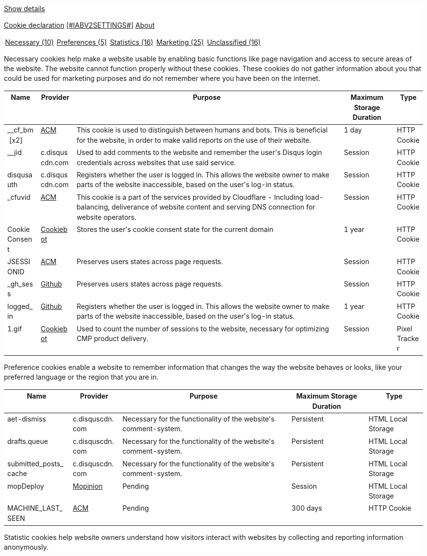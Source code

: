[Show details](https://dl.acm.org/topic/ccs2012/10002951.10003317.10003347?ContentGroupKey=10.1145%2F3604915&expand=all#)

[Cookie declaration](https://dl.acm.org/topic/ccs2012/10002951.10003317.10003347?ContentGroupKey=10.1145%2F3604915&expand=all#) [\[#IABV2SETTINGS#\]](https://dl.acm.org/topic/ccs2012/10002951.10003317.10003347?ContentGroupKey=10.1145%2F3604915&expand=all#) [About](https://dl.acm.org/topic/ccs2012/10002951.10003317.10003347?ContentGroupKey=10.1145%2F3604915&expand=all#)

 [Necessary (10)](https://dl.acm.org/topic/ccs2012/10002951.10003317.10003347?ContentGroupKey=10.1145%2F3604915&expand=all#)  [Preferences (5)](https://dl.acm.org/topic/ccs2012/10002951.10003317.10003347?ContentGroupKey=10.1145%2F3604915&expand=all#)  [Statistics (16)](https://dl.acm.org/topic/ccs2012/10002951.10003317.10003347?ContentGroupKey=10.1145%2F3604915&expand=all#)  [Marketing (25)](https://dl.acm.org/topic/ccs2012/10002951.10003317.10003347?ContentGroupKey=10.1145%2F3604915&expand=all#)  [Unclassified (16)](https://dl.acm.org/topic/ccs2012/10002951.10003317.10003347?ContentGroupKey=10.1145%2F3604915&expand=all#)

Necessary cookies help make a website usable by enabling basic functions like page navigation and access to secure areas of the website. The website cannot function properly without these cookies. These cookies do not gather information about you that could be used for marketing purposes and do not remember where you have been on the internet.

| Name | Provider | Purpose | Maximum Storage Duration | Type |
| --- | --- | --- | --- | --- |
| \_\_cf\_bm \[x2\] | [ACM](https://www.acm.org/privacy-policy "ACM's privacy policy") | This cookie is used to distinguish between humans and bots. This is beneficial for the website, in order to make valid reports on the use of their website. | 1 day | HTTP Cookie |
| \_\_jid | c.disquscdn.com | Used to add comments to the website and remember the user's Disqus login credentials across websites that use said service. | Session | HTTP Cookie |
| disqusauth | c.disquscdn.com | Registers whether the user is logged in. This allows the website owner to make parts of the website inaccessible, based on the user's log-in status. | Session | HTTP Cookie |
| \_cfuvid | [ACM](https://www.acm.org/privacy-policy "ACM's privacy policy") | This cookie is a part of the services provided by Cloudflare - Including load-balancing, deliverance of website content and serving DNS connection for website operators. | Session | HTTP Cookie |
| CookieConsent | [Cookiebot](https://www.cookiebot.com/goto/privacy-policy/ "Cookiebot's privacy policy") | Stores the user's cookie consent state for the current domain | 1 year | HTTP Cookie |
| JSESSIONID | [ACM](https://www.acm.org/privacy-policy "ACM's privacy policy") | Preserves users states across page requests. | Session | HTTP Cookie |
| \_gh\_sess | [Github](https://help.github.com/en/articles/github-privacy-statement "Github's privacy policy") | Preserves users states across page requests. | Session | HTTP Cookie |
| logged\_in | [Github](https://help.github.com/en/articles/github-privacy-statement "Github's privacy policy") | Registers whether the user is logged in. This allows the website owner to make parts of the website inaccessible, based on the user's log-in status. | 1 year | HTTP Cookie |
| 1.gif | [Cookiebot](https://www.cookiebot.com/goto/privacy-policy/ "Cookiebot's privacy policy") | Used to count the number of sessions to the website, necessary for optimizing CMP product delivery. | Session | Pixel Tracker |

Preference cookies enable a website to remember information that changes the way the website behaves or looks, like your preferred language or the region that you are in.

| Name | Provider | Purpose | Maximum Storage Duration | Type |
| --- | --- | --- | --- | --- |
| aet-dismiss | c.disquscdn.com | Necessary for the functionality of the website's comment-system. | Persistent | HTML Local Storage |
| drafts.queue | c.disquscdn.com | Necessary for the functionality of the website's comment-system. | Persistent | HTML Local Storage |
| submitted\_posts\_cache | c.disquscdn.com | Necessary for the functionality of the website's comment-system. | Persistent | HTML Local Storage |
| mopDeploy | [Mopinion](https://mopinion.com/privacy/ "Mopinion's privacy policy") | Pending | Session | HTML Local Storage |
| MACHINE\_LAST\_SEEN | [ACM](https://www.acm.org/privacy-policy "ACM's privacy policy") | Pending | 300 days | HTTP Cookie |

Statistic cookies help website owners understand how visitors interact with websites by collecting and reporting information anonymously.
